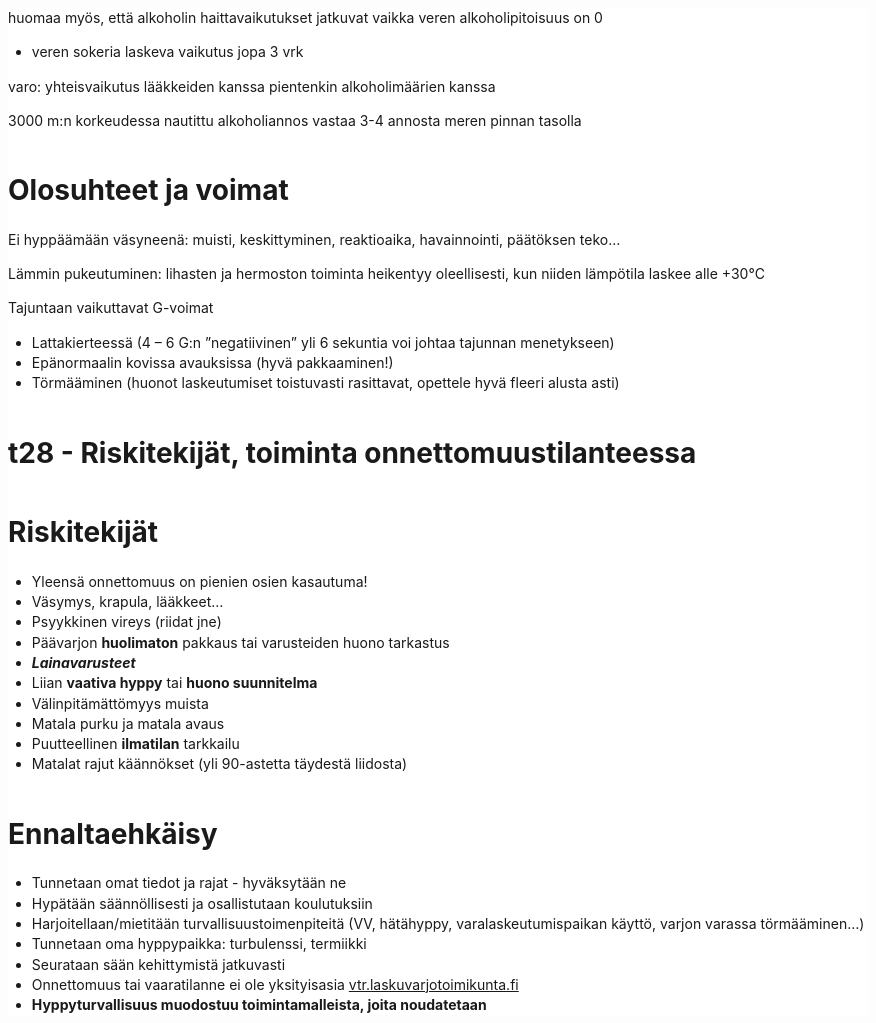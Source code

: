 huomaa myös, että alkoholin haittavaikutukset jatkuvat vaikka veren
alkoholipitoisuus on 0

-   veren sokeria laskeva vaikutus jopa 3 vrk

varo: yhteisvaikutus lääkkeiden kanssa pientenkin alkoholimäärien kanssa

3000 m:n korkeudessa nautittu alkoholiannos vastaa 3-4 annosta meren
pinnan tasolla

# **Olosuhteet ja voimat**

Ei hyppäämään väsyneenä: muisti, keskittyminen, reaktioaika,
havainnointi, päätöksen teko…

Lämmin pukeutuminen: lihasten ja hermoston toiminta heikentyy
oleellisesti, kun niiden lämpötila laskee alle +30°C

Tajuntaan vaikuttavat G-voimat

-   Lattakierteessä (4 – 6 G:n ”negatiivinen” yli 6 sekuntia voi johtaa
    tajunnan menetykseen)
-   Epänormaalin kovissa avauksissa (hyvä pakkaaminen!)
-   Törmääminen (huonot laskeutumiset toistuvasti rasittavat, opettele
    hyvä fleeri alusta asti)

# t28 - Riskitekijät, toiminta onnettomuustilanteessa

# **Riskitekijät**

-   Yleensä onnettomuus on pienien osien kasautuma!
-   Väsymys, krapula, lääkkeet…
-   Psyykkinen vireys (riidat jne)
-   Päävarjon **huolimaton** pakkaus tai varusteiden huono tarkastus
-   ***Lainavarusteet***
-   Liian **vaativa hyppy** tai **huono suunnitelma**
-   Välinpitämättömyys muista
-   Matala purku ja matala avaus
-   Puutteellinen **ilmatilan** tarkkailu
-   Matalat rajut käännökset (yli 90-astetta täydestä liidosta)

# **Ennaltaehkäisy**

-   Tunnetaan omat tiedot ja rajat - hyväksytään ne
-   Hypätään säännöllisesti ja osallistutaan koulutuksiin
-   Harjoitellaan/mietitään turvallisuustoimenpiteitä (VV, hätähyppy,
    varalaskeutumispaikan käyttö, varjon varassa törmääminen…)
-   Tunnetaan oma hyppypaikka: turbulenssi, termiikki
-   Seurataan sään kehittymistä jatkuvasti
-   Onnettomuus tai vaaratilanne ei ole yksityisasia
    [vtr.laskuvarjotoimikunta.fi](http://vtr.laskuvarjotoimikunta.fi)
-   **Hyppyturvallisuus muodostuu toimintamalleista, joita noudatetaan**
